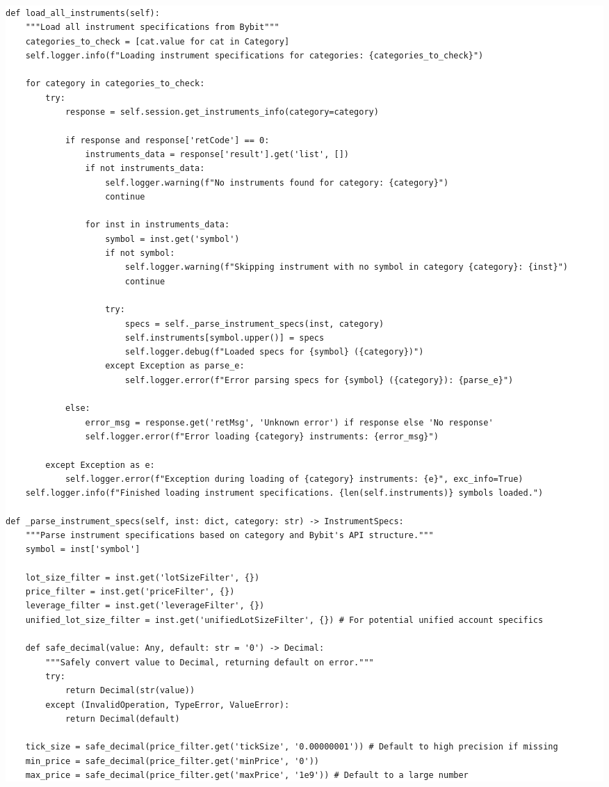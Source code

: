     def load_all_instruments(self):
        """Load all instrument specifications from Bybit"""
        categories_to_check = [cat.value for cat in Category]
        self.logger.info(f"Loading instrument specifications for categories: {categories_to_check}")

        for category in categories_to_check:
            try:
                response = self.session.get_instruments_info(category=category)

                if response and response['retCode'] == 0:
                    instruments_data = response['result'].get('list', [])
                    if not instruments_data:
                        self.logger.warning(f"No instruments found for category: {category}")
                        continue

                    for inst in instruments_data:
                        symbol = inst.get('symbol')
                        if not symbol:
                            self.logger.warning(f"Skipping instrument with no symbol in category {category}: {inst}")
                            continue

                        try:
                            specs = self._parse_instrument_specs(inst, category)
                            self.instruments[symbol.upper()] = specs
                            self.logger.debug(f"Loaded specs for {symbol} ({category})")
                        except Exception as parse_e:
                            self.logger.error(f"Error parsing specs for {symbol} ({category}): {parse_e}")

                else:
                    error_msg = response.get('retMsg', 'Unknown error') if response else 'No response'
                    self.logger.error(f"Error loading {category} instruments: {error_msg}")

            except Exception as e:
                self.logger.error(f"Exception during loading of {category} instruments: {e}", exc_info=True)
        self.logger.info(f"Finished loading instrument specifications. {len(self.instruments)} symbols loaded.")

    def _parse_instrument_specs(self, inst: dict, category: str) -> InstrumentSpecs:
        """Parse instrument specifications based on category and Bybit's API structure."""
        symbol = inst['symbol']

        lot_size_filter = inst.get('lotSizeFilter', {})
        price_filter = inst.get('priceFilter', {})
        leverage_filter = inst.get('leverageFilter', {})
        unified_lot_size_filter = inst.get('unifiedLotSizeFilter', {}) # For potential unified account specifics

        def safe_decimal(value: Any, default: str = '0') -> Decimal:
            """Safely convert value to Decimal, returning default on error."""
            try:
                return Decimal(str(value))
            except (InvalidOperation, TypeError, ValueError):
                return Decimal(default)

        tick_size = safe_decimal(price_filter.get('tickSize', '0.00000001')) # Default to high precision if missing
        min_price = safe_decimal(price_filter.get('minPrice', '0'))
        max_price = safe_decimal(price_filter.get('maxPrice', '1e9')) # Default to a large number
